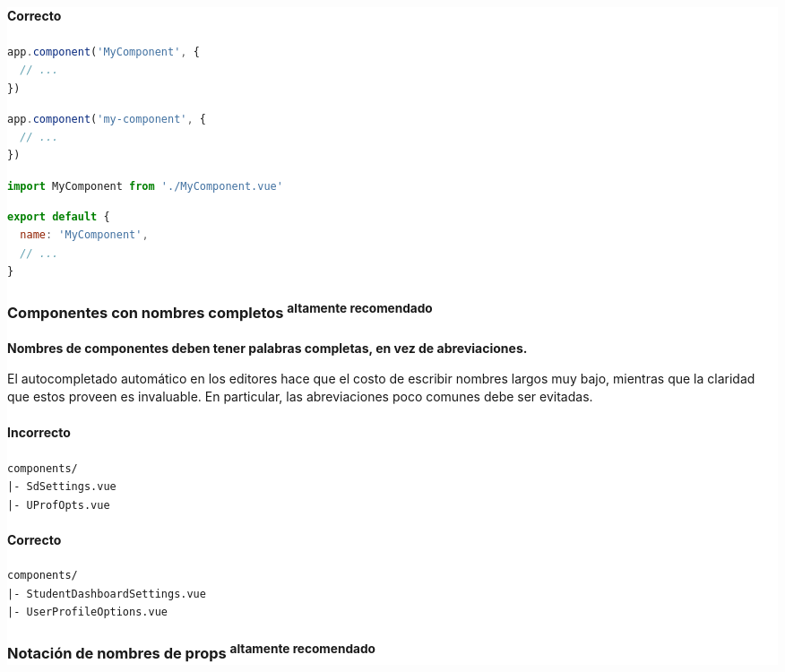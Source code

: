 <div class="style-example style-example-good">
<h4>Correcto</h4>

```js
app.component('MyComponent', {
  // ...
})
```

```js
app.component('my-component', {
  // ...
})
```

```js
import MyComponent from './MyComponent.vue'
```

```js
export default {
  name: 'MyComponent',
  // ...
}
```
</div>

### Componentes con nombres completos <sup data-p="b">altamente recomendado</sup>

**Nombres de componentes deben tener palabras completas, en vez de abreviaciones.**

El autocompletado automático en los editores hace que el costo de escribir nombres largos muy bajo, mientras que la claridad que estos proveen es invaluable. En particular, las abreviaciones poco comunes debe ser evitadas.

<div class="style-example style-example-bad">
<h4>Incorrecto</h4>

```
components/
|- SdSettings.vue
|- UProfOpts.vue
```
</div>

<div class="style-example style-example-good">
<h4>Correcto</h4>

```
components/
|- StudentDashboardSettings.vue
|- UserProfileOptions.vue
```
</div>

### Notación de nombres de props <sup data-p="b">altamente recomendado</sup>
